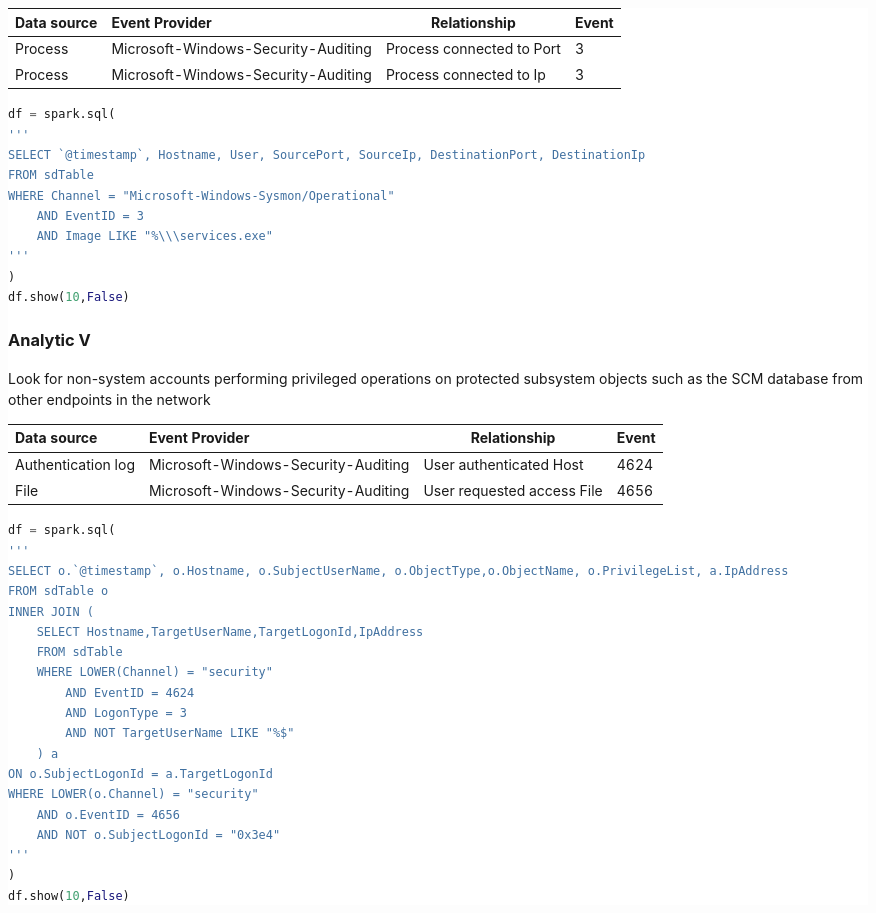 

| Data source | Event Provider | Relationship | Event |
|:------------|:---------------|--------------|-------|
| Process | Microsoft-Windows-Security-Auditing | Process connected to Port | 3 |
| Process | Microsoft-Windows-Security-Auditing | Process connected to Ip | 3 |

```python
df = spark.sql(
'''
SELECT `@timestamp`, Hostname, User, SourcePort, SourceIp, DestinationPort, DestinationIp
FROM sdTable
WHERE Channel = "Microsoft-Windows-Sysmon/Operational"
    AND EventID = 3
    AND Image LIKE "%\\\services.exe"
'''
)
df.show(10,False)
```

### Analytic V
Look for non-system accounts performing privileged operations on protected subsystem objects such as the SCM database from other endpoints in the network



| Data source | Event Provider | Relationship | Event |
|:------------|:---------------|--------------|-------|
| Authentication log | Microsoft-Windows-Security-Auditing | User authenticated Host | 4624 |
| File | Microsoft-Windows-Security-Auditing | User requested access File | 4656 |

```python
df = spark.sql(
'''
SELECT o.`@timestamp`, o.Hostname, o.SubjectUserName, o.ObjectType,o.ObjectName, o.PrivilegeList, a.IpAddress
FROM sdTable o
INNER JOIN (
    SELECT Hostname,TargetUserName,TargetLogonId,IpAddress
    FROM sdTable
    WHERE LOWER(Channel) = "security"
        AND EventID = 4624
        AND LogonType = 3
        AND NOT TargetUserName LIKE "%$"
    ) a
ON o.SubjectLogonId = a.TargetLogonId
WHERE LOWER(o.Channel) = "security"
    AND o.EventID = 4656
    AND NOT o.SubjectLogonId = "0x3e4"
'''
)
df.show(10,False)
```
